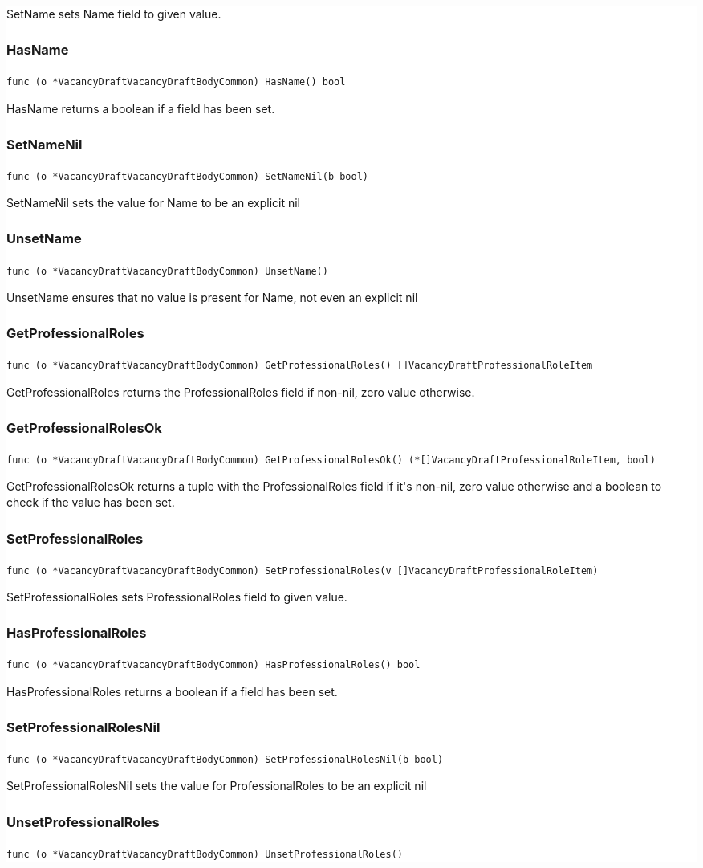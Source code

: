 SetName sets Name field to given value.

### HasName

`func (o *VacancyDraftVacancyDraftBodyCommon) HasName() bool`

HasName returns a boolean if a field has been set.

### SetNameNil

`func (o *VacancyDraftVacancyDraftBodyCommon) SetNameNil(b bool)`

 SetNameNil sets the value for Name to be an explicit nil

### UnsetName
`func (o *VacancyDraftVacancyDraftBodyCommon) UnsetName()`

UnsetName ensures that no value is present for Name, not even an explicit nil
### GetProfessionalRoles

`func (o *VacancyDraftVacancyDraftBodyCommon) GetProfessionalRoles() []VacancyDraftProfessionalRoleItem`

GetProfessionalRoles returns the ProfessionalRoles field if non-nil, zero value otherwise.

### GetProfessionalRolesOk

`func (o *VacancyDraftVacancyDraftBodyCommon) GetProfessionalRolesOk() (*[]VacancyDraftProfessionalRoleItem, bool)`

GetProfessionalRolesOk returns a tuple with the ProfessionalRoles field if it's non-nil, zero value otherwise
and a boolean to check if the value has been set.

### SetProfessionalRoles

`func (o *VacancyDraftVacancyDraftBodyCommon) SetProfessionalRoles(v []VacancyDraftProfessionalRoleItem)`

SetProfessionalRoles sets ProfessionalRoles field to given value.

### HasProfessionalRoles

`func (o *VacancyDraftVacancyDraftBodyCommon) HasProfessionalRoles() bool`

HasProfessionalRoles returns a boolean if a field has been set.

### SetProfessionalRolesNil

`func (o *VacancyDraftVacancyDraftBodyCommon) SetProfessionalRolesNil(b bool)`

 SetProfessionalRolesNil sets the value for ProfessionalRoles to be an explicit nil

### UnsetProfessionalRoles
`func (o *VacancyDraftVacancyDraftBodyCommon) UnsetProfessionalRoles()`
